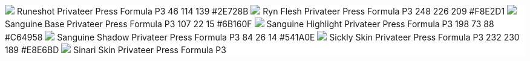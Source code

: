 <td style="background-color: #AB3737" ><img src="https://via.placeholder.com/40/AB3737/000000?text=+" /></td>
</tr>
<tr>
<td>Runeshot</td>
<td>Privateer Press Formula P3</td>
<td>46</td>
<td>114</td>
<td>139</td>
<td>#2E728B</td>
<td style="background-color: #2E728B" ><img src="https://via.placeholder.com/40/2E728B/000000?text=+" /></td>
</tr>
<tr>
<td>Ryn Flesh</td>
<td>Privateer Press Formula P3</td>
<td>248</td>
<td>226</td>
<td>209</td>
<td>#F8E2D1</td>
<td style="background-color: #F8E2D1" ><img src="https://via.placeholder.com/40/F8E2D1/000000?text=+" /></td>
</tr>
<tr>
<td>Sanguine Base</td>
<td>Privateer Press Formula P3</td>
<td>107</td>
<td>22</td>
<td>15</td>
<td>#6B160F</td>
<td style="background-color: #6B160F" ><img src="https://via.placeholder.com/40/6B160F/000000?text=+" /></td>
</tr>
<tr>
<td>Sanguine Highlight</td>
<td>Privateer Press Formula P3</td>
<td>198</td>
<td>73</td>
<td>88</td>
<td>#C64958</td>
<td style="background-color: #C64958" ><img src="https://via.placeholder.com/40/C64958/000000?text=+" /></td>
</tr>
<tr>
<td>Sanguine Shadow </td>
<td>Privateer Press Formula P3</td>
<td>84</td>
<td>26</td>
<td>14</td>
<td>#541A0E</td>
<td style="background-color: #541A0E" ><img src="https://via.placeholder.com/40/541A0E/000000?text=+" /></td>
</tr>
<tr>
<td>Sickly Skin</td>
<td>Privateer Press Formula P3</td>
<td>232</td>
<td>230</td>
<td>189</td>
<td>#E8E6BD</td>
<td style="background-color: #E8E6BD" ><img src="https://via.placeholder.com/40/E8E6BD/000000?text=+" /></td>
</tr>
<tr>
<td>Sinari Skin</td>
<td>Privateer Press Formula P3</td>